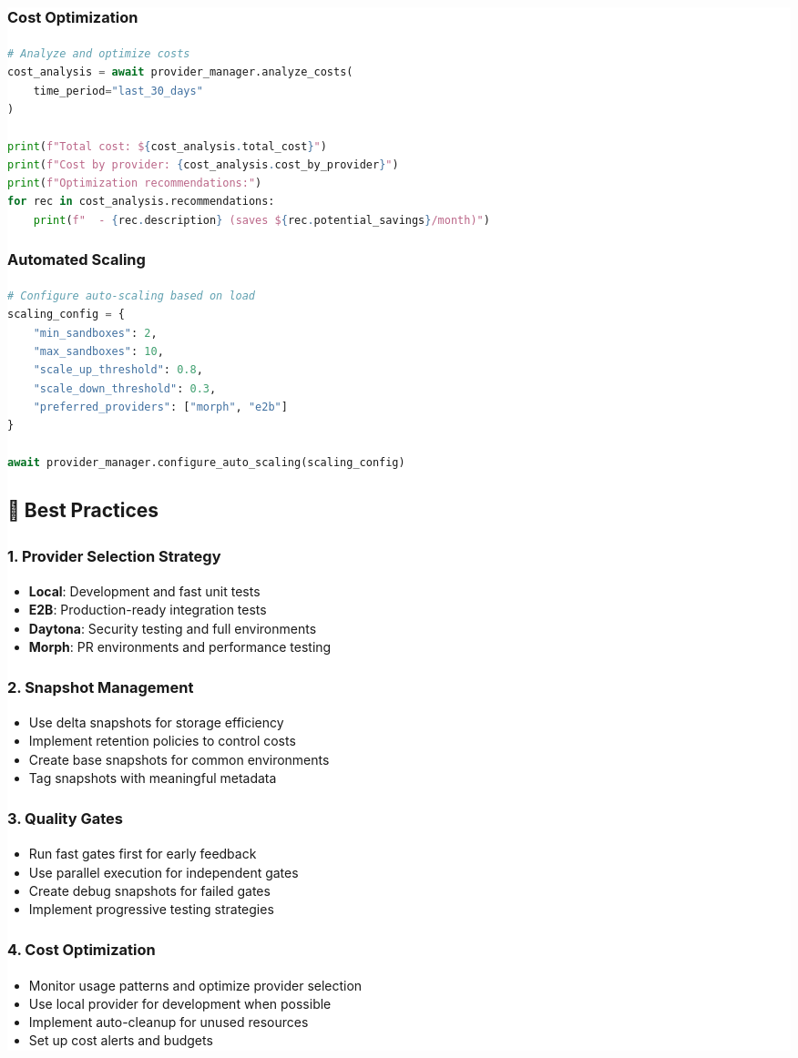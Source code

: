 ### Cost Optimization

```python
# Analyze and optimize costs
cost_analysis = await provider_manager.analyze_costs(
    time_period="last_30_days"
)

print(f"Total cost: ${cost_analysis.total_cost}")
print(f"Cost by provider: {cost_analysis.cost_by_provider}")
print(f"Optimization recommendations:")
for rec in cost_analysis.recommendations:
    print(f"  - {rec.description} (saves ${rec.potential_savings}/month)")
```

### Automated Scaling

```python
# Configure auto-scaling based on load
scaling_config = {
    "min_sandboxes": 2,
    "max_sandboxes": 10,
    "scale_up_threshold": 0.8,
    "scale_down_threshold": 0.3,
    "preferred_providers": ["morph", "e2b"]
}

await provider_manager.configure_auto_scaling(scaling_config)
```

## 🎯 Best Practices

### 1. Provider Selection Strategy
- **Local**: Development and fast unit tests
- **E2B**: Production-ready integration tests
- **Daytona**: Security testing and full environments
- **Morph**: PR environments and performance testing

### 2. Snapshot Management
- Use delta snapshots for storage efficiency
- Implement retention policies to control costs
- Create base snapshots for common environments
- Tag snapshots with meaningful metadata

### 3. Quality Gates
- Run fast gates first for early feedback
- Use parallel execution for independent gates
- Create debug snapshots for failed gates
- Implement progressive testing strategies

### 4. Cost Optimization
- Monitor usage patterns and optimize provider selection
- Use local provider for development when possible
- Implement auto-cleanup for unused resources
- Set up cost alerts and budgets
